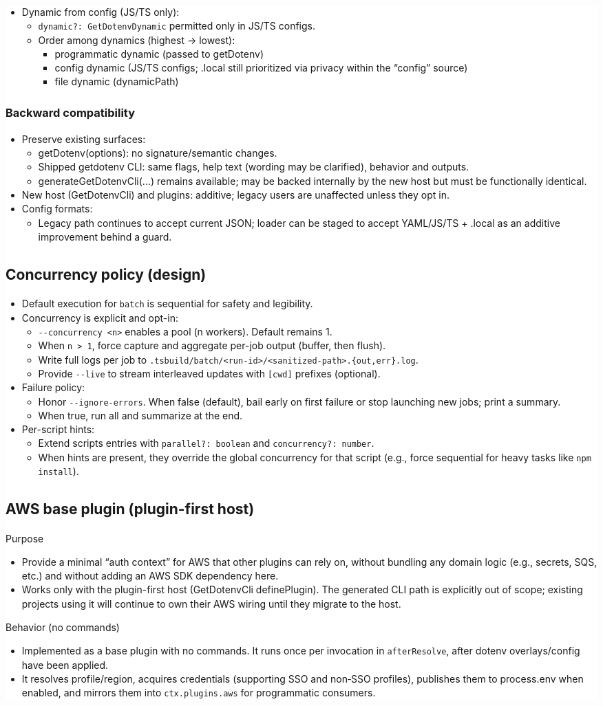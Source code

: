 - Dynamic from config (JS/TS only):
  - `dynamic?: GetDotenvDynamic` permitted only in JS/TS configs.
  - Order among dynamics (highest → lowest):
    - programmatic dynamic (passed to getDotenv)
    - config dynamic (JS/TS configs; .local still prioritized via privacy within the “config” source)
    - file dynamic (dynamicPath)

### Backward compatibility

- Preserve existing surfaces:
  - getDotenv(options): no signature/semantic changes.
  - Shipped getdotenv CLI: same flags, help text (wording may be clarified), behavior and outputs.
  - generateGetDotenvCli(...) remains available; may be backed internally by the new host but must be functionally identical.
- New host (GetDotenvCli) and plugins: additive; legacy users are unaffected unless they opt in.
- Config formats:
  - Legacy path continues to accept current JSON; loader can be staged to accept YAML/JS/TS + .local as an additive improvement behind a guard.

## Concurrency policy (design)

- Default execution for `batch` is sequential for safety and legibility.
- Concurrency is explicit and opt-in:
  - `--concurrency <n>` enables a pool (n workers). Default remains 1.
  - When `n > 1`, force capture and aggregate per-job output (buffer, then flush).
  - Write full logs per job to `.tsbuild/batch/<run-id>/<sanitized-path>.{out,err}.log`.
  - Provide `--live` to stream interleaved updates with `[cwd]` prefixes (optional).
- Failure policy:
  - Honor `--ignore-errors`. When false (default), bail early on first failure or stop launching new jobs; print a summary.
  - When true, run all and summarize at the end.
- Per-script hints:
  - Extend scripts entries with `parallel?: boolean` and `concurrency?: number`.
  - When hints are present, they override the global concurrency for that script (e.g., force sequential for heavy tasks like `npm install`).

## AWS base plugin (plugin-first host)

Purpose

- Provide a minimal “auth context” for AWS that other plugins can rely on, without bundling any domain logic (e.g., secrets, SQS, etc.) and without adding an AWS SDK dependency here.
- Works only with the plugin-first host (GetDotenvCli definePlugin). The generated CLI path is explicitly out of scope; existing projects using it will continue to own their AWS wiring until they migrate to the host.

Behavior (no commands)

- Implemented as a base plugin with no commands. It runs once per invocation in `afterResolve`, after dotenv overlays/config have been applied.
- It resolves profile/region, acquires credentials (supporting SSO and non‑SSO profiles), publishes them to process.env when enabled, and mirrors them into `ctx.plugins.aws` for programmatic consumers.
